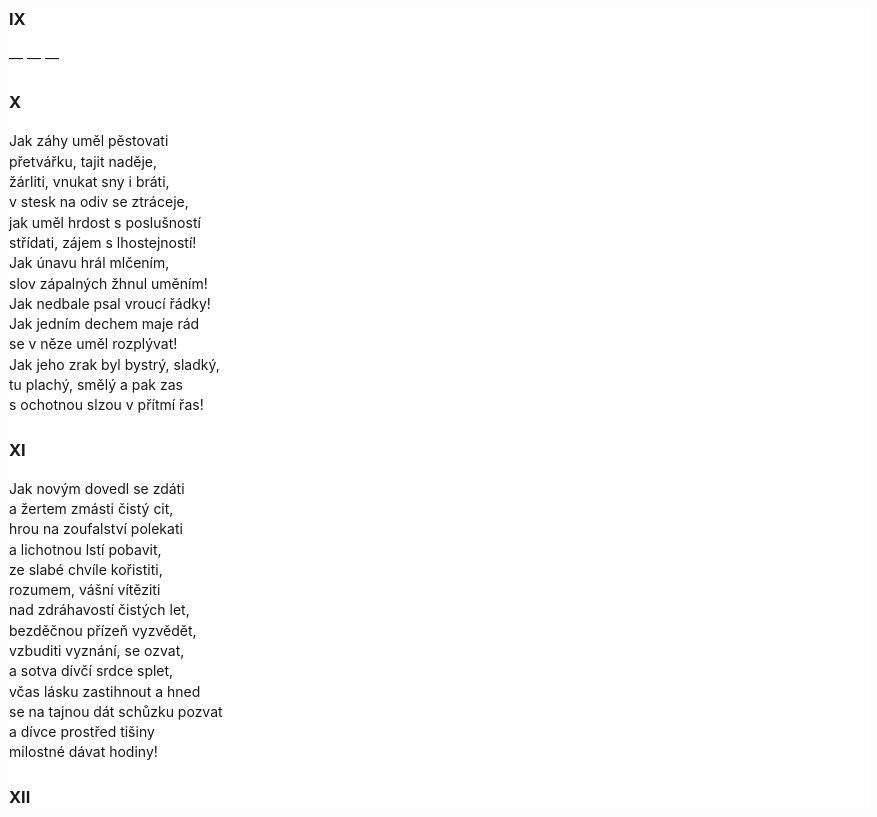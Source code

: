 ### IX

</section>

<section>

— — —

### X

</section>

<section>

Jak záhy uměl pěstovati  
přetvářku, tajit naděje,  
žárliti, vnukat sny i bráti,  
v stesk na odiv se ztráceje,  
jak uměl hrdost s poslušností  
střídati, zájem s lhostejností!  
Jak únavu hrál mlčením,  
slov zápalných žhnul uměním!  
Jak nedbale psal vroucí řádky!  
Jak jedním dechem maje rád  
se v něze uměl rozplývat!  
Jak jeho zrak byl bystrý, sladký,  
tu plachý, smělý a pak zas  
s ochotnou slzou v přítmí řas!

### XI

</section>

<section>

Jak novým dovedl se zdáti  
a žertem zmásti čistý cit,  
hrou na zoufalství polekati  
a lichotnou lstí pobavit,  
ze slabé chvíle kořistiti,  
rozumem, vášní vítěziti  
nad zdráhavostí čistých let,  
bezděčnou přízeň vyzvědět,  
vzbuditi vyznání, se ozvat,  
a sotva dívčí srdce splet,  
včas lásku zastihnout a hned  
se na tajnou dát schůzku pozvat  
a dívce prostřed tišiny  
milostné dávat hodiny!

### XII

</section>

<section>
